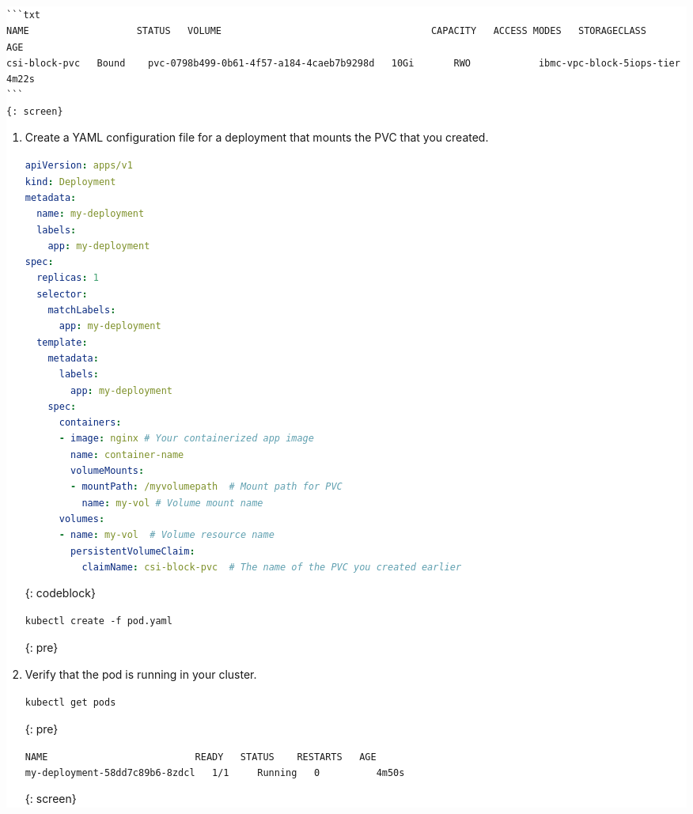     ```txt
    NAME                   STATUS   VOLUME                                     CAPACITY   ACCESS MODES   STORAGECLASS                AGE
    csi-block-pvc   Bound    pvc-0798b499-0b61-4f57-a184-4caeb7b9298d   10Gi       RWO            ibmc-vpc-block-5iops-tier   4m22s
    ```
    {: screen}

1. Create a YAML configuration file for a deployment that mounts the PVC that you created.  

    ```yaml
    apiVersion: apps/v1
    kind: Deployment
    metadata:
      name: my-deployment
      labels:
        app: my-deployment
    spec:
      replicas: 1
      selector:
        matchLabels:
          app: my-deployment
      template:
        metadata:
          labels:
            app: my-deployment
        spec:
          containers:
          - image: nginx # Your containerized app image
            name: container-name 
            volumeMounts:
            - mountPath: /myvolumepath  # Mount path for PVC
              name: my-vol # Volume mount name
          volumes:
          - name: my-vol  # Volume resource name
            persistentVolumeClaim:
              claimName: csi-block-pvc  # The name of the PVC you created earlier
    ```
    {: codeblock}

    ```txt
    kubectl create -f pod.yaml
    ```
    {: pre}

1. Verify that the pod is running in your cluster. 
    ```txt
    kubectl get pods
    ```
    {: pre}
    
    ```txt
    NAME                          READY   STATUS    RESTARTS   AGE
    my-deployment-58dd7c89b6-8zdcl   1/1     Running   0          4m50s    
    ```
    {: screen}
   